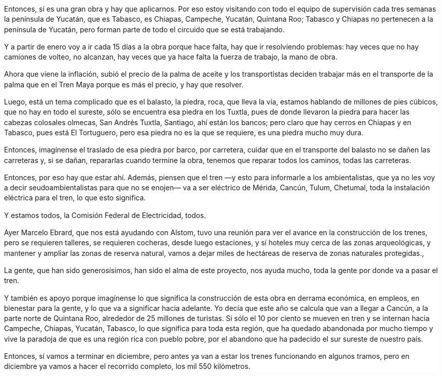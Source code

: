 Entonces, sí es una gran obra y hay que aplicarnos. Por eso estoy visitando
con todo el equipo de supervisión cada tres semanas la península de Yucatán,
que es Tabasco, es Chiapas, Campeche, Yucatán, Quintana Roo; Tabasco y Chiapas
no pertenecen a la península de Yucatán, pero forman parte de todo el circuido
que se está trabajando.

Y a partir de enero voy a ir cada 15 días a la obra porque hace falta, hay que
ir resolviendo problemas: hay veces que no hay camiones de volteo, no
alcanzan, hay veces que ya hace falta la fuerza de trabajo, la mano de obra.

Ahora que viene la inflación, subió el precio de la palma de aceite y los
transportistas deciden trabajar más en el transporte de la palma que en el
Tren Maya porque es más el precio, y hay que resolver.

Luego, está un tema complicado que es el balasto, la piedra, roca, que lleva
la vía, estamos hablando de millones de pies cúbicos, que no hay en todo el
sureste, sólo se encuentra esa piedra en los Tuxtla, pues de donde llevaron la
piedra para hacer las cabezas colosales olmecas, San Andrés Tuxtla, Santiago,
ahí están los bancos; pero claro que hay cerros en Chiapas y en Tabasco, pues
está El Tortuguero, pero esa piedra no es la que se requiere, es una piedra
mucho muy dura.

Entonces, imagínense el traslado de esa piedra por barco, por carretera,
cuidar que en el transporte del balasto no se dañen las carreteras y, si se
dañan, repararlas cuando termine la obra, tenemos que reparar todos los
caminos, todas las carreteras.

Entonces, por eso hay que estar ahí. Además, piensen que el tren —y esto para
informarle a los ambientalistas, que ya no les voy a decir seudoambientalistas
para que no se enojen— va a ser eléctrico de Mérida, Cancún, Tulum, Chetumal,
toda la instalación eléctrica para el tren, lo que esto significa.

Y estamos todos, la Comisión Federal de Electricidad, todos.

Ayer Marcelo Ebrard, que nos está ayudando con Alstom, tuvo una reunión para
ver el avance en la construcción de los trenes, pero se requieren talleres, se
requieren cocheras, desde luego estaciones, y sí hoteles muy cerca de las
zonas arqueológicas, y mantener y ampliar las zonas de reserva natural, vamos
a dejar miles de hectáreas de reserva de zonas naturales protegidas.,

La gente, que han sido generosísimos, han sido el alma de este proyecto, nos
ayuda mucho, toda la gente por donde va a pasar el tren.

Y también es apoyo porque imagínense lo que significa la construcción de esta
obra en derrama económica, en empleos, en bienestar para la gente, y lo que va
a significar hacia adelante. Yo decía que este año se calcula que van a llegar
a Cancún, a la parte norte de Quintana Roo, alrededor de 25 millones de
turistas. Si sólo el 10 por ciento se mueven en tren y se internan hacia
Campeche, Chiapas, Yucatán, Tabasco, lo que significa para toda esta región,
que ha quedado abandonada por mucho tiempo y vive la paradoja de que es una
región rica con pueblo pobre, por el abandono que ha padecido el sur sureste
de nuestro país.

Entonces, sí vamos a terminar en diciembre, pero antes ya van a estar los
trenes funcionando en algunos tramos, pero en diciembre ya vamos a hacer el
recorrido completo, los mil 550 kilómetros.

